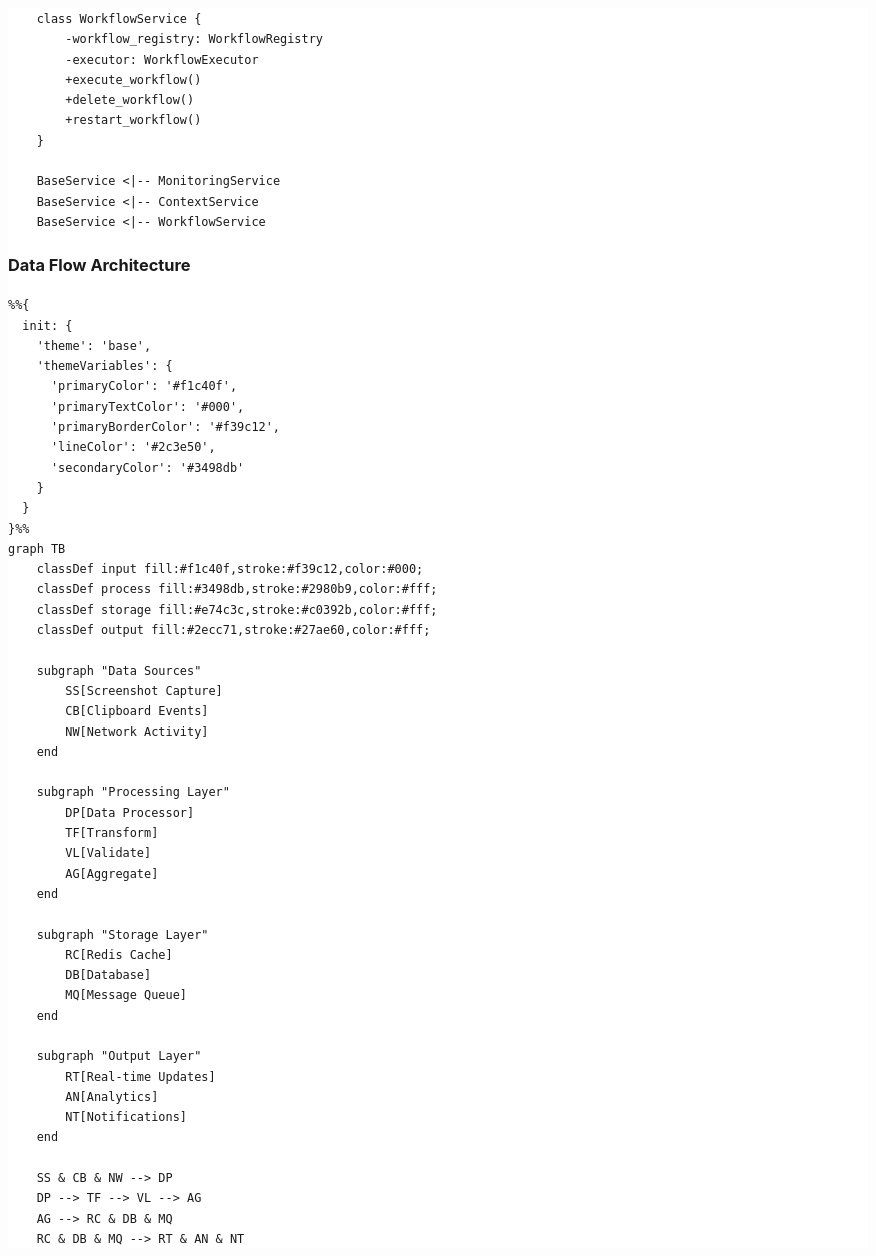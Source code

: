 ```mermaid
    class WorkflowService {
        -workflow_registry: WorkflowRegistry
        -executor: WorkflowExecutor
        +execute_workflow()
        +delete_workflow()
        +restart_workflow()
    }
    
    BaseService <|-- MonitoringService
    BaseService <|-- ContextService
    BaseService <|-- WorkflowService
```

### Data Flow Architecture

```mermaid
%%{
  init: {
    'theme': 'base',
    'themeVariables': {
      'primaryColor': '#f1c40f',
      'primaryTextColor': '#000',
      'primaryBorderColor': '#f39c12',
      'lineColor': '#2c3e50',
      'secondaryColor': '#3498db'
    }
  }
}%%
graph TB
    classDef input fill:#f1c40f,stroke:#f39c12,color:#000;
    classDef process fill:#3498db,stroke:#2980b9,color:#fff;
    classDef storage fill:#e74c3c,stroke:#c0392b,color:#fff;
    classDef output fill:#2ecc71,stroke:#27ae60,color:#fff;

    subgraph "Data Sources"
        SS[Screenshot Capture]
        CB[Clipboard Events]
        NW[Network Activity]
    end

    subgraph "Processing Layer"
        DP[Data Processor]
        TF[Transform]
        VL[Validate]
        AG[Aggregate]
    end

    subgraph "Storage Layer"
        RC[Redis Cache]
        DB[Database]
        MQ[Message Queue]
    end

    subgraph "Output Layer"
        RT[Real-time Updates]
        AN[Analytics]
        NT[Notifications]
    end

    SS & CB & NW --> DP
    DP --> TF --> VL --> AG
    AG --> RC & DB & MQ
    RC & DB & MQ --> RT & AN & NT
```